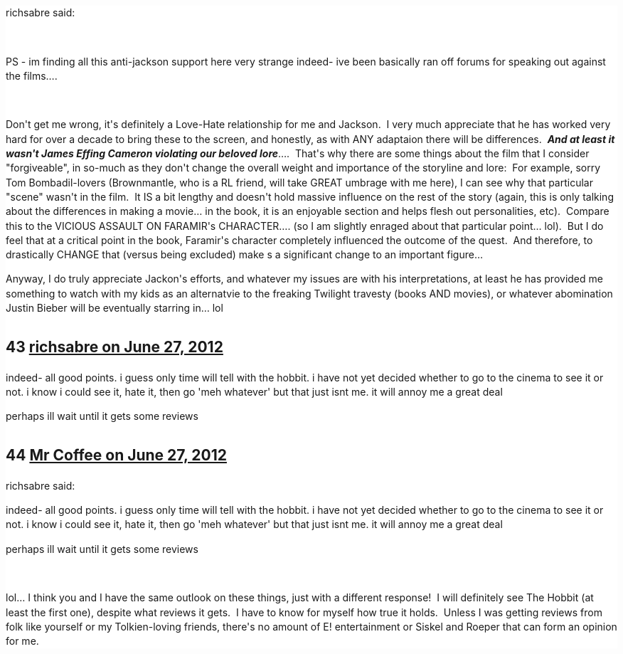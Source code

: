 richsabre said:

 

PS - im finding all this anti-jackson support here very strange indeed- ive been basically ran off forums for speaking out against the films….



 

Don't get me wrong, it's definitely a Love-Hate relationship for me and Jackson.  I very much appreciate that he has worked very hard for over a decade to bring these to the screen, and honestly, as with ANY adaptaion there will be differences.  ***And at least it wasn't James Effing Cameron violating our beloved lore***….  That's why there are some things about the film that I consider "forgiveable", in so-much as they don't change the overall weight and importance of the storyline and lore:  For example, sorry Tom Bombadil-lovers (Brownmantle, who is a RL friend, will take GREAT umbrage with me here), I can see why that particular "scene" wasn't in the film.  It IS a bit lengthy and doesn't hold massive influence on the rest of the story (again, this is only talking about the differences in making a movie… in the book, it is an enjoyable section and helps flesh out personalities, etc).  Compare this to the VICIOUS ASSAULT ON FARAMIR's CHARACTER…. (so I am slightly enraged about that particular point… lol).  But I do feel that at a critical point in the book, Faramir's character completely influenced the outcome of the quest.  And therefore, to drastically CHANGE that (versus being excluded) make s a significant change to an important figure…

Anyway, I do truly appreciate Jackon's efforts, and whatever my issues are with his interpretations, at least he has provided me something to watch with my kids as an alternatvie to the freaking Twilight travesty (books AND movies), or whatever abomination Justin Bieber will be eventually starring in… lol

## 43 [richsabre on June 27, 2012](https://community.fantasyflightgames.com/topic/66475-non-canon-heroes/?do=findComment&comment=650599)

indeed- all good points. i guess only time will tell with the hobbit. i have not yet decided whether to go to the cinema to see it or not. i know i could see it, hate it, then go 'meh whatever' but that just isnt me. it will annoy me a great deal

perhaps ill wait until it gets some reviews

## 44 [Mr Coffee on June 27, 2012](https://community.fantasyflightgames.com/topic/66475-non-canon-heroes/?do=findComment&comment=650652)

richsabre said:

indeed- all good points. i guess only time will tell with the hobbit. i have not yet decided whether to go to the cinema to see it or not. i know i could see it, hate it, then go 'meh whatever' but that just isnt me. it will annoy me a great deal

perhaps ill wait until it gets some reviews



 

lol… I think you and I have the same outlook on these things, just with a different response!  I will definitely see The Hobbit (at least the first one), despite what reviews it gets.  I have to know for myself how true it holds.  Unless I was getting reviews from folk like yourself or my Tolkien-loving friends, there's no amount of E! entertainment or Siskel and Roeper that can form an opinion for me.
